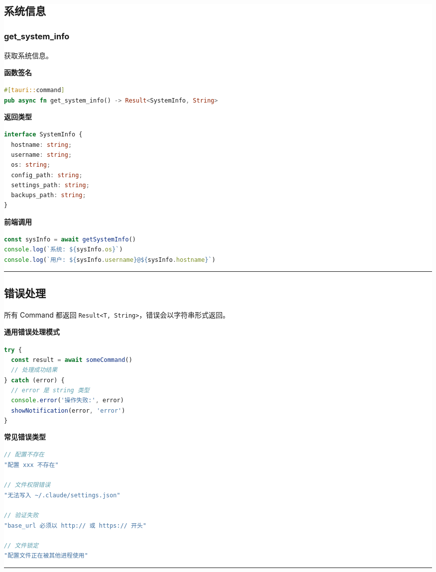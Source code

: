 
## 系统信息

### get_system_info

获取系统信息。

**函数签名**
```rust
#[tauri::command]
pub async fn get_system_info() -> Result<SystemInfo, String>
```

**返回类型**
```typescript
interface SystemInfo {
  hostname: string;
  username: string;
  os: string;
  config_path: string;
  settings_path: string;
  backups_path: string;
}
```

**前端调用**
```typescript
const sysInfo = await getSystemInfo()
console.log(`系统: ${sysInfo.os}`)
console.log(`用户: ${sysInfo.username}@${sysInfo.hostname}`)
```

---

## 错误处理

所有 Command 都返回 `Result<T, String>`，错误会以字符串形式返回。

**通用错误处理模式**
```typescript
try {
  const result = await someCommand()
  // 处理成功结果
} catch (error) {
  // error 是 string 类型
  console.error('操作失败:', error)
  showNotification(error, 'error')
}
```

**常见错误类型**
```typescript
// 配置不存在
"配置 xxx 不存在"

// 文件权限错误
"无法写入 ~/.claude/settings.json"

// 验证失败
"base_url 必须以 http:// 或 https:// 开头"

// 文件锁定
"配置文件正在被其他进程使用"
```

---